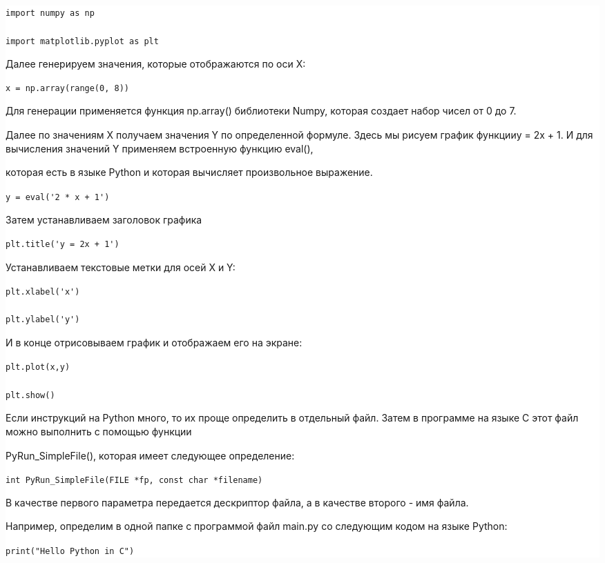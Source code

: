 ```
import numpy as np

import matplotlib.pyplot as plt
```

Далее генерируем значения, которые отображаются по оси X:

```
x = np.array(range(0, 8))
```

Для генерации применяется функция np.array() библиотеки Numpy, которая создает набор чисел от 0 до 7.

Далее по значениям X получаем значения Y по определенной формуле. Здесь мы рисуем график функцииy = 2x + 1. И для вычисления значений Y применяем встроенную функцию eval(), 

которая есть в языке Python и которая вычисляет произвольное выражение.

```
y = eval('2 * x + 1')
```

Затем устанавливаем заголовок графика

```
plt.title('y = 2x + 1')
```

Устанавливаем текстовые метки для осей X и Y:

```
plt.xlabel('x')

plt.ylabel('y')
```

И в конце отрисовываем график и отображаем его на экране:

```
plt.plot(x,y)

plt.show()
```

Если инструкций на Python много, то их проще определить в отдельный файл. Затем в программе на языке С этот файл можно выполнить с помощью функции 

PyRun_SimpleFile(), которая имеет следующее определение:

```
int PyRun_SimpleFile(FILE *fp, const char *filename)
```

В качестве первого параметра передается дескриптор файла, а в качестве второго - имя файла.

Например, определим в одной папке с программой файл main.py со следующим кодом на языке Python:

```
print("Hello Python in C")
```
